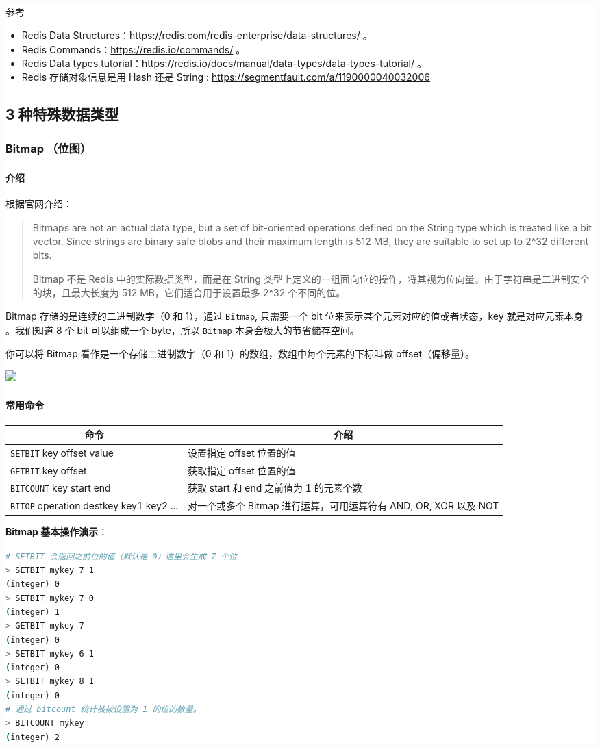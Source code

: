 参考

- Redis Data Structures：<https://redis.com/redis-enterprise/data-structures/> 。
- Redis Commands：<https://redis.io/commands/> 。
- Redis Data types tutorial：<https://redis.io/docs/manual/data-types/data-types-tutorial/> 。
- Redis 存储对象信息是用 Hash 还是 String : <https://segmentfault.com/a/1190000040032006>





## 3 种特殊数据类型

### Bitmap （位图）

#### 介绍

根据官网介绍：

> Bitmaps are not an actual data type, but a set of bit-oriented operations defined on the String type which is treated like a bit vector. Since strings are binary safe blobs and their maximum length is 512 MB, they are suitable to set up to 2^32 different bits.
>
> Bitmap 不是 Redis 中的实际数据类型，而是在 String 类型上定义的一组面向位的操作，将其视为位向量。由于字符串是二进制安全的块，且最大长度为 512 MB，它们适合用于设置最多 2^32 个不同的位。

Bitmap 存储的是连续的二进制数字（0 和 1），通过 `Bitmap`, 只需要一个 bit 位来表示某个元素对应的值或者状态，key 就是对应元素本身 。我们知道 8 个 bit 可以组成一个 byte，所以 `Bitmap` 本身会极大的节省储存空间。

你可以将 Bitmap 看作是一个存储二进制数字（0 和 1）的数组，数组中每个元素的下标叫做 offset（偏移量）。

![](https://oss.javaguide.cn/github/javaguide/database/redis/image-20220720194154133.png)

#### 常用命令

| 命令                                    | 介绍                                                         |
| --------------------------------------- | ------------------------------------------------------------ |
| `SETBIT` key offset value               | 设置指定 offset 位置的值                                     |
| `GETBIT` key offset                     | 获取指定 offset 位置的值                                     |
| `BITCOUNT` key start end                | 获取 start 和 end 之前值为 1 的元素个数                      |
| `BITOP` operation destkey key1 key2 ... | 对一个或多个 Bitmap 进行运算，可用运算符有 AND, OR, XOR 以及 NOT |

**Bitmap 基本操作演示**：

```bash
# SETBIT 会返回之前位的值（默认是 0）这里会生成 7 个位
> SETBIT mykey 7 1
(integer) 0
> SETBIT mykey 7 0
(integer) 1
> GETBIT mykey 7
(integer) 0
> SETBIT mykey 6 1
(integer) 0
> SETBIT mykey 8 1
(integer) 0
# 通过 bitcount 统计被被设置为 1 的位的数量。
> BITCOUNT mykey
(integer) 2
```
